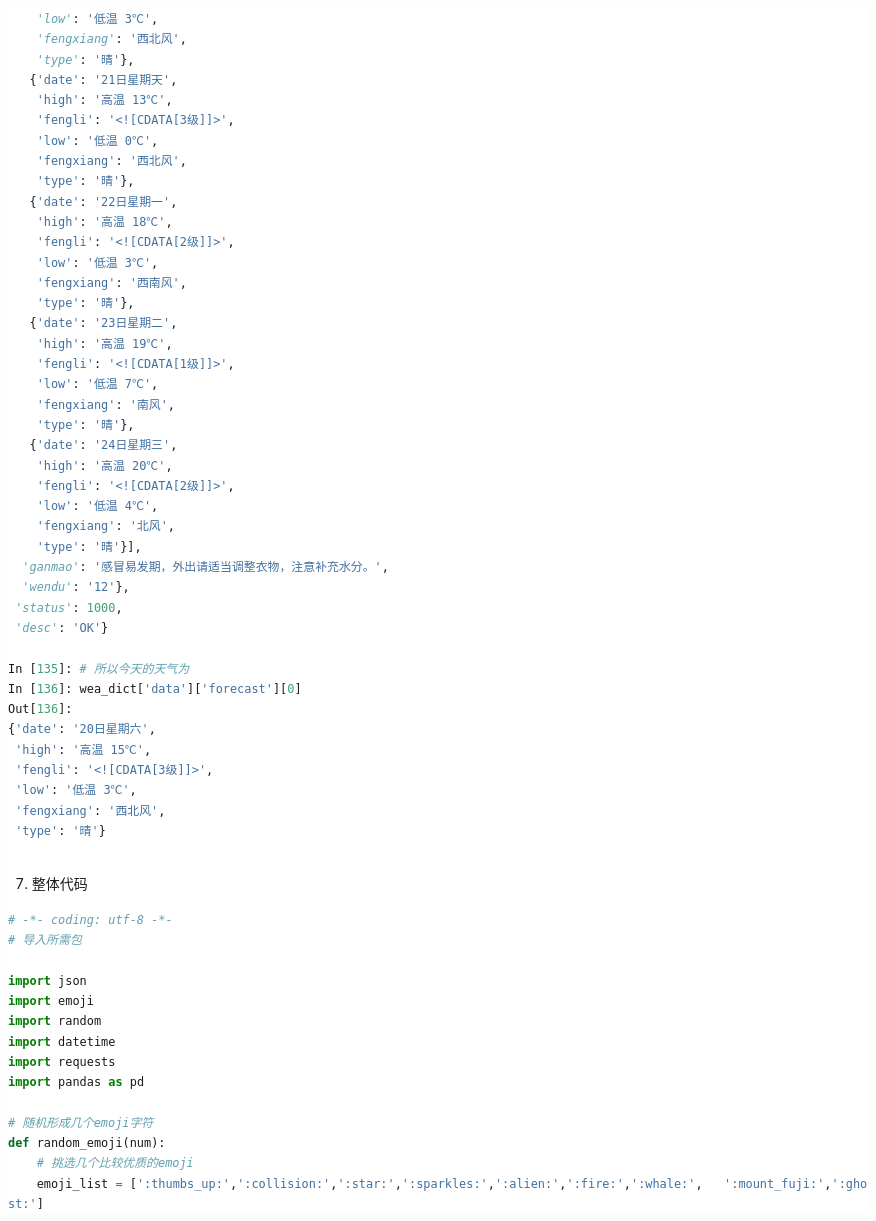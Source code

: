    ```python 
       'low': '低温 3℃',
       'fengxiang': '西北风',
       'type': '晴'},
      {'date': '21日星期天',
       'high': '高温 13℃',
       'fengli': '<![CDATA[3级]]>',
       'low': '低温 0℃',
       'fengxiang': '西北风',
       'type': '晴'},
      {'date': '22日星期一',
       'high': '高温 18℃',
       'fengli': '<![CDATA[2级]]>',
       'low': '低温 3℃',
       'fengxiang': '西南风',
       'type': '晴'},
      {'date': '23日星期二',
       'high': '高温 19℃',
       'fengli': '<![CDATA[1级]]>',
       'low': '低温 7℃',
       'fengxiang': '南风',
       'type': '晴'},
      {'date': '24日星期三',
       'high': '高温 20℃',
       'fengli': '<![CDATA[2级]]>',
       'low': '低温 4℃',
       'fengxiang': '北风',
       'type': '晴'}],
     'ganmao': '感冒易发期，外出请适当调整衣物，注意补充水分。',
     'wendu': '12'},
    'status': 1000,
    'desc': 'OK'}
   
   In [135]: # 所以今天的天气为
   In [136]: wea_dict['data']['forecast'][0]
   Out[136]:
   {'date': '20日星期六',
    'high': '高温 15℃',
    'fengli': '<![CDATA[3级]]>',
    'low': '低温 3℃',
    'fengxiang': '西北风',
    'type': '晴'}
      
   ```
   
7. 整体代码




```python
# -*- coding: utf-8 -*-
# 导入所需包

import json
import emoji
import random
import datetime
import requests
import pandas as pd

# 随机形成几个emoji字符
def random_emoji(num):
    # 挑选几个比较优质的emoji
    emoji_list = [':thumbs_up:',':collision:',':star:',':sparkles:',':alien:',':fire:',':whale:',   ':mount_fuji:',':ghost:']
```